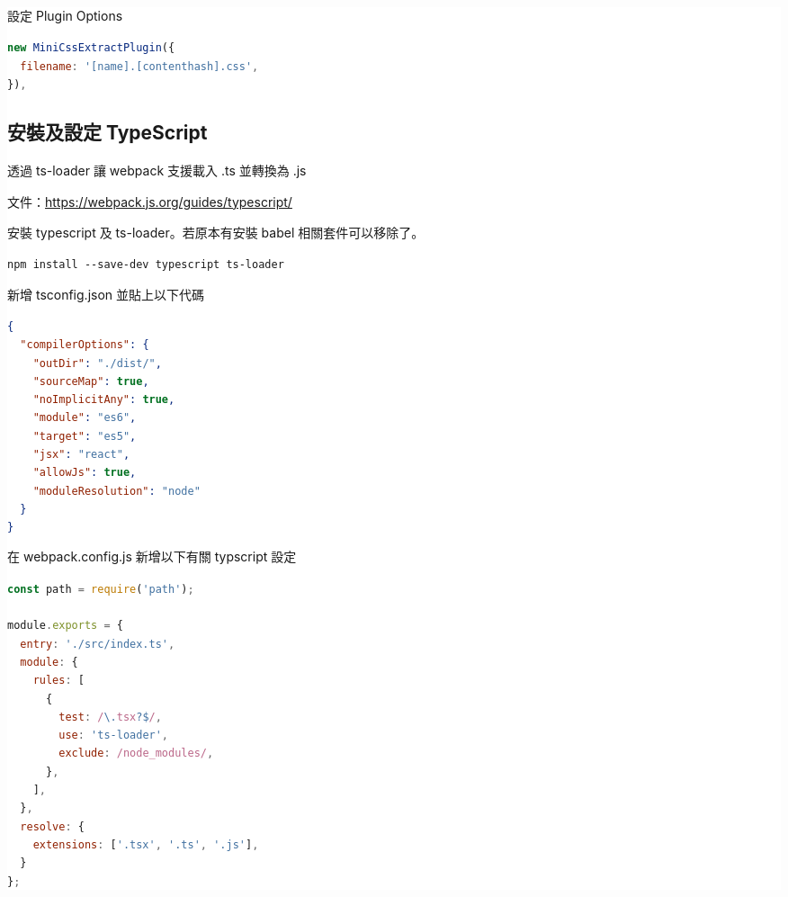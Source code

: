 設定 Plugin Options
```js
new MiniCssExtractPlugin({
  filename: '[name].[contenthash].css',
}),
```


## 安裝及設定 TypeScript
透過 ts-loader 讓 webpack 支援載入 .ts 並轉換為 .js

文件：https://webpack.js.org/guides/typescript/

安裝 typescript 及 ts-loader。若原本有安裝 babel 相關套件可以移除了。
```
npm install --save-dev typescript ts-loader
```

新增 tsconfig.json 並貼上以下代碼
```json
{
  "compilerOptions": {
    "outDir": "./dist/",
    "sourceMap": true,
    "noImplicitAny": true,
    "module": "es6",
    "target": "es5",
    "jsx": "react",
    "allowJs": true,
    "moduleResolution": "node"
  }
}
```

在 webpack.config.js 新增以下有關 typscript 設定
```js
const path = require('path');

module.exports = {
  entry: './src/index.ts',
  module: {
    rules: [
      {
        test: /\.tsx?$/,
        use: 'ts-loader',
        exclude: /node_modules/,
      },
    ],
  },
  resolve: {
    extensions: ['.tsx', '.ts', '.js'],
  }
};
```
